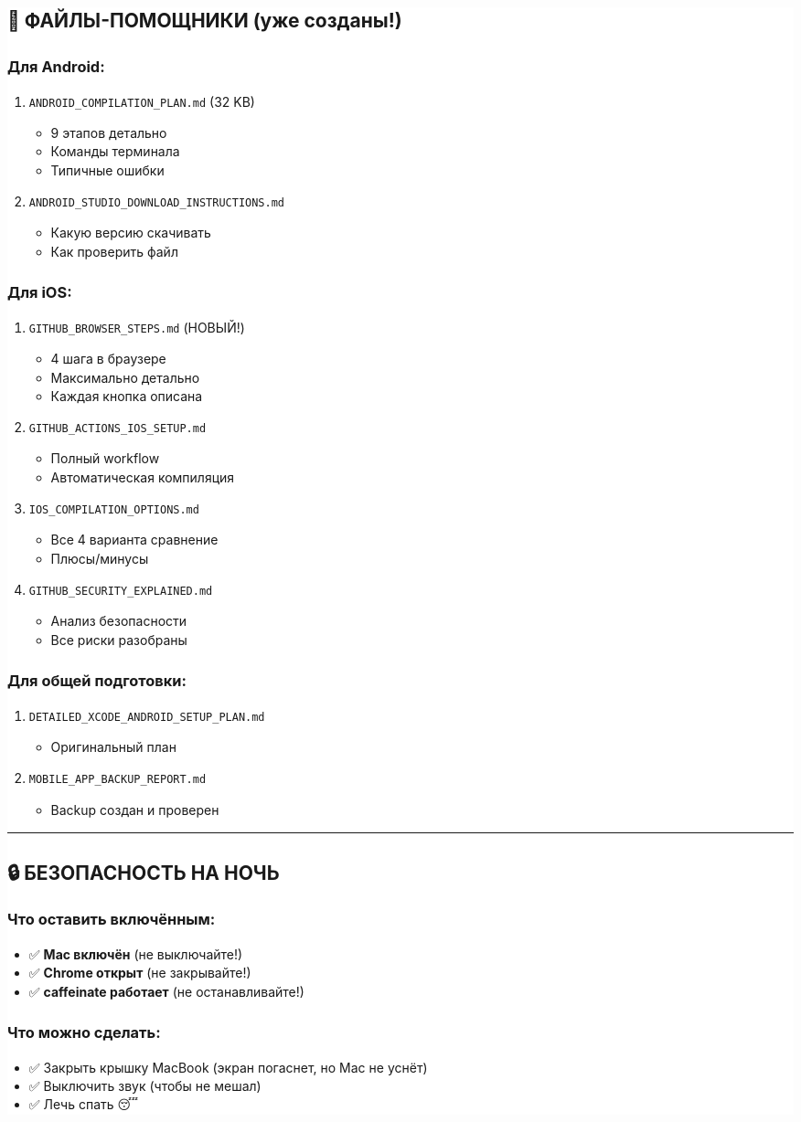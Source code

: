 
## 📂 ФАЙЛЫ-ПОМОЩНИКИ (уже созданы!)

### Для Android:
1. `ANDROID_COMPILATION_PLAN.md` (32 KB)
   - 9 этапов детально
   - Команды терминала
   - Типичные ошибки

2. `ANDROID_STUDIO_DOWNLOAD_INSTRUCTIONS.md`
   - Какую версию скачивать
   - Как проверить файл

### Для iOS:
1. `GITHUB_BROWSER_STEPS.md` (НОВЫЙ!)
   - 4 шага в браузере
   - Максимально детально
   - Каждая кнопка описана

2. `GITHUB_ACTIONS_IOS_SETUP.md`
   - Полный workflow
   - Автоматическая компиляция

3. `IOS_COMPILATION_OPTIONS.md`
   - Все 4 варианта сравнение
   - Плюсы/минусы

4. `GITHUB_SECURITY_EXPLAINED.md`
   - Анализ безопасности
   - Все риски разобраны

### Для общей подготовки:
1. `DETAILED_XCODE_ANDROID_SETUP_PLAN.md`
   - Оригинальный план
   
2. `MOBILE_APP_BACKUP_REPORT.md`
   - Backup создан и проверен

---

## 🔒 БЕЗОПАСНОСТЬ НА НОЧЬ

### Что оставить включённым:
- ✅ **Mac включён** (не выключайте!)
- ✅ **Chrome открыт** (не закрывайте!)
- ✅ **caffeinate работает** (не останавливайте!)

### Что можно сделать:
- ✅ Закрыть крышку MacBook (экран погаснет, но Mac не уснёт)
- ✅ Выключить звук (чтобы не мешал)
- ✅ Лечь спать 😴
